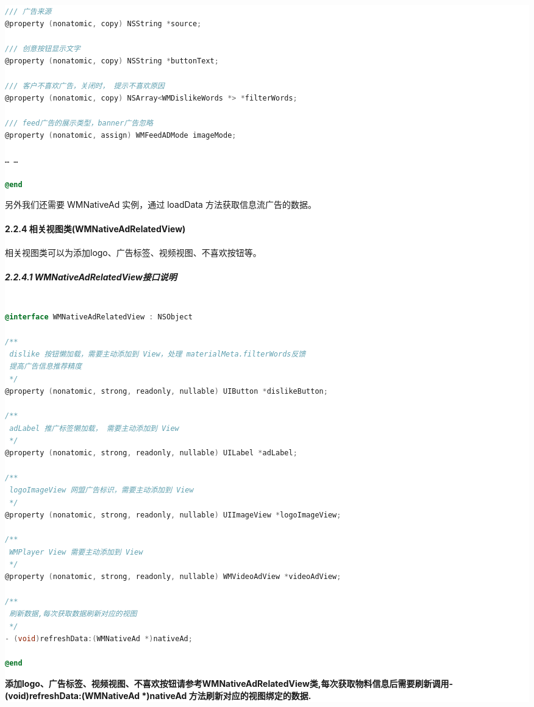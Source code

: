 ```Objective-C
/// 广告来源
@property (nonatomic, copy) NSString *source;

/// 创意按钮显示文字
@property (nonatomic, copy) NSString *buttonText;

/// 客户不喜欢广告，关闭时， 提示不喜欢原因
@property (nonatomic, copy) NSArray<WMDislikeWords *> *filterWords;

/// feed广告的展示类型，banner广告忽略
@property (nonatomic, assign) WMFeedADMode imageMode;

… …

@end

```

另外我们还需要 WMNativeAd 实例，通过 loadData 方法获取信息流广告的数据。
#### 2.2.4 相关视图类(WMNativeAdRelatedView)

相关视图类可以为添加logo、广告标签、视频视图、不喜欢按钮等。

##### 2.2.4.1 WMNativeAdRelatedView接口说明

```Objective-C

@interface WMNativeAdRelatedView : NSObject

/**
 dislike 按钮懒加载，需要主动添加到 View，处理 materialMeta.filterWords反馈
 提高广告信息推荐精度
 */
@property (nonatomic, strong, readonly, nullable) UIButton *dislikeButton;

/**
 adLabel 推广标签懒加载， 需要主动添加到 View
 */
@property (nonatomic, strong, readonly, nullable) UILabel *adLabel;

/**
 logoImageView 网盟广告标识，需要主动添加到 View
 */
@property (nonatomic, strong, readonly, nullable) UIImageView *logoImageView;

/**
 WMPlayer View 需要主动添加到 View
 */
@property (nonatomic, strong, readonly, nullable) WMVideoAdView *videoAdView;

/**
 刷新数据,每次获取数据刷新对应的视图
 */
- (void)refreshData:(WMNativeAd *)nativeAd;

@end
```
**添加logo、广告标签、视频视图、不喜欢按钮请参考WMNativeAdRelatedView类,每次获取物料信息后需要刷新调用-(void)refreshData:(WMNativeAd \*)nativeAd 方法刷新对应的视图绑定的数据.**

